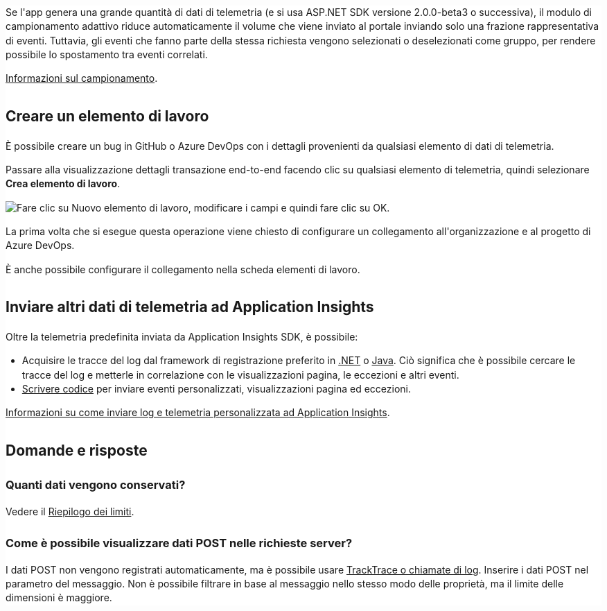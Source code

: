 Se l'app genera una grande quantità di dati di telemetria (e si usa ASP.NET SDK versione 2.0.0-beta3 o successiva), il modulo di campionamento adattivo riduce automaticamente il volume che viene inviato al portale inviando solo una frazione rappresentativa di eventi. Tuttavia, gli eventi che fanno parte della stessa richiesta vengono selezionati o deselezionati come gruppo, per rendere possibile lo spostamento tra eventi correlati.

[Informazioni sul campionamento](../../azure-monitor/app/sampling.md).

## <a name="create-work-item"></a>Creare un elemento di lavoro

È possibile creare un bug in GitHub o Azure DevOps con i dettagli provenienti da qualsiasi elemento di dati di telemetria.

Passare alla visualizzazione dettagli transazione end-to-end facendo clic su qualsiasi elemento di telemetria, quindi selezionare **Crea elemento di lavoro**.

![Fare clic su Nuovo elemento di lavoro, modificare i campi e quindi fare clic su OK.](./media/diagnostic-search/work-item.png)

La prima volta che si esegue questa operazione viene chiesto di configurare un collegamento all'organizzazione e al progetto di Azure DevOps.

È anche possibile configurare il collegamento nella scheda elementi di lavoro.

## <a name="send-more-telemetry-to-application-insights"></a>Inviare altri dati di telemetria ad Application Insights

Oltre la telemetria predefinita inviata da Application Insights SDK, è possibile:

* Acquisire le tracce del log dal framework di registrazione preferito in [.NET](../../azure-monitor/app/asp-net-trace-logs.md) o [Java](../../azure-monitor/app/java-trace-logs.md). Ciò significa che è possibile cercare le tracce del log e metterle in correlazione con le visualizzazioni pagina, le eccezioni e altri eventi.
* [Scrivere codice](../../azure-monitor/app/api-custom-events-metrics.md) per inviare eventi personalizzati, visualizzazioni pagina ed eccezioni.

[Informazioni su come inviare log e telemetria personalizzata ad Application Insights](../../azure-monitor/app/asp-net-trace-logs.md).

## <a name="questions"></a>Domande e risposte

### <a name="limits"></a>Quanti dati vengono conservati?

Vedere il [Riepilogo dei limiti](../../azure-monitor/app/pricing.md#limits-summary).

### <a name="how-can-i-see-post-data-in-my-server-requests"></a>Come è possibile visualizzare dati POST nelle richieste server?

I dati POST non vengono registrati automaticamente, ma è possibile usare [TrackTrace o chiamate di log](../../azure-monitor/app/asp-net-trace-logs.md). Inserire i dati POST nel parametro del messaggio. Non è possibile filtrare in base al messaggio nello stesso modo delle proprietà, ma il limite delle dimensioni è maggiore.
